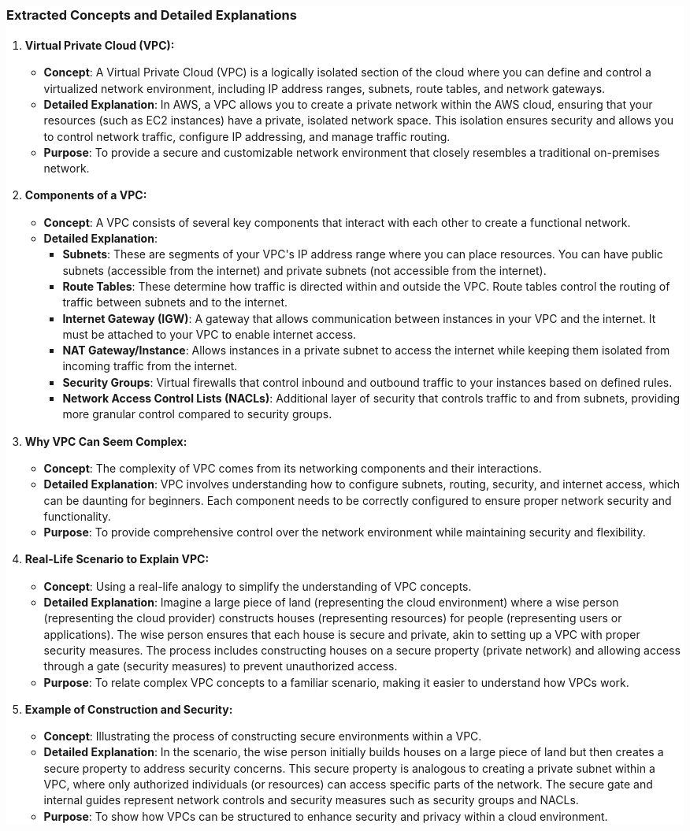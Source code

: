 ### Extracted Concepts and Detailed Explanations

1. **Virtual Private Cloud (VPC):**
   - **Concept**: A Virtual Private Cloud (VPC) is a logically isolated section of the cloud where you can define and control a virtualized network environment, including IP address ranges, subnets, route tables, and network gateways.
   - **Detailed Explanation**: In AWS, a VPC allows you to create a private network within the AWS cloud, ensuring that your resources (such as EC2 instances) have a private, isolated network space. This isolation ensures security and allows you to control network traffic, configure IP addressing, and manage traffic routing.
   - **Purpose**: To provide a secure and customizable network environment that closely resembles a traditional on-premises network.

2. **Components of a VPC:**
   - **Concept**: A VPC consists of several key components that interact with each other to create a functional network.
   - **Detailed Explanation**:
     - **Subnets**: These are segments of your VPC's IP address range where you can place resources. You can have public subnets (accessible from the internet) and private subnets (not accessible from the internet).
     - **Route Tables**: These determine how traffic is directed within and outside the VPC. Route tables control the routing of traffic between subnets and to the internet.
     - **Internet Gateway (IGW)**: A gateway that allows communication between instances in your VPC and the internet. It must be attached to your VPC to enable internet access.
     - **NAT Gateway/Instance**: Allows instances in a private subnet to access the internet while keeping them isolated from incoming traffic from the internet.
     - **Security Groups**: Virtual firewalls that control inbound and outbound traffic to your instances based on defined rules.
     - **Network Access Control Lists (NACLs)**: Additional layer of security that controls traffic to and from subnets, providing more granular control compared to security groups.

3. **Why VPC Can Seem Complex:**
   - **Concept**: The complexity of VPC comes from its networking components and their interactions.
   - **Detailed Explanation**: VPC involves understanding how to configure subnets, routing, security, and internet access, which can be daunting for beginners. Each component needs to be correctly configured to ensure proper network security and functionality.
   - **Purpose**: To provide comprehensive control over the network environment while maintaining security and flexibility.

4. **Real-Life Scenario to Explain VPC:**
   - **Concept**: Using a real-life analogy to simplify the understanding of VPC concepts.
   - **Detailed Explanation**: Imagine a large piece of land (representing the cloud environment) where a wise person (representing the cloud provider) constructs houses (representing resources) for people (representing users or applications). The wise person ensures that each house is secure and private, akin to setting up a VPC with proper security measures. The process includes constructing houses on a secure property (private network) and allowing access through a gate (security measures) to prevent unauthorized access.
   - **Purpose**: To relate complex VPC concepts to a familiar scenario, making it easier to understand how VPCs work.

5. **Example of Construction and Security:**
   - **Concept**: Illustrating the process of constructing secure environments within a VPC.
   - **Detailed Explanation**: In the scenario, the wise person initially builds houses on a large piece of land but then creates a secure property to address security concerns. This secure property is analogous to creating a private subnet within a VPC, where only authorized individuals (or resources) can access specific parts of the network. The secure gate and internal guides represent network controls and security measures such as security groups and NACLs.
   - **Purpose**: To show how VPCs can be structured to enhance security and privacy within a cloud environment.

